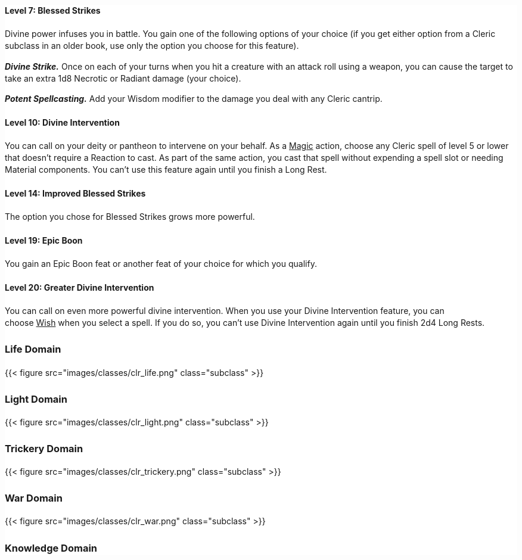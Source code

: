 #### Level 7: Blessed Strikes

Divine power infuses you in battle. You gain one of the following options of your choice (if you get either option from a Cleric subclass in an older book, use only the option you choose for this feature).

**_Divine Strike._** Once on each of your turns when you hit a creature with an attack roll using a weapon, you can cause the target to take an extra 1d8 Necrotic or Radiant damage (your choice).

**_Potent Spellcasting._** Add your Wisdom modifier to the damage you deal with any Cleric cantrip.

#### Level 10: Divine Intervention

You can call on your deity or pantheon to intervene on your behalf. As a [Magic](https://www.dndbeyond.com/sources/dnd/free-rules/rules-glossary#MagicAction) action, choose any Cleric spell of level 5 or lower that doesn’t require a Reaction to cast. As part of the same action, you cast that spell without expending a spell slot or needing Material components. You can’t use this feature again until you finish a Long Rest.

#### Level 14: Improved Blessed Strikes

The option you chose for Blessed Strikes grows more powerful.

#### Level 19: Epic Boon

You gain an Epic Boon feat or another feat of your choice for which you qualify.

#### Level 20: Greater Divine Intervention

You can call on even more powerful divine intervention. When you use your Divine Intervention feature, you can choose [Wish](https://www.dndbeyond.com/spells/2619213-wish) when you select a spell. If you do so, you can’t use Divine Intervention again until you finish 2d4 Long Rests.



### Life Domain

{{< figure src="images/classes/clr_life.png" class="subclass" >}}



### Light Domain

{{< figure src="images/classes/clr_light.png" class="subclass" >}}



### Trickery Domain

{{< figure src="images/classes/clr_trickery.png" class="subclass" >}}



### War Domain

{{< figure src="images/classes/clr_war.png" class="subclass" >}}



### Knowledge Domain
